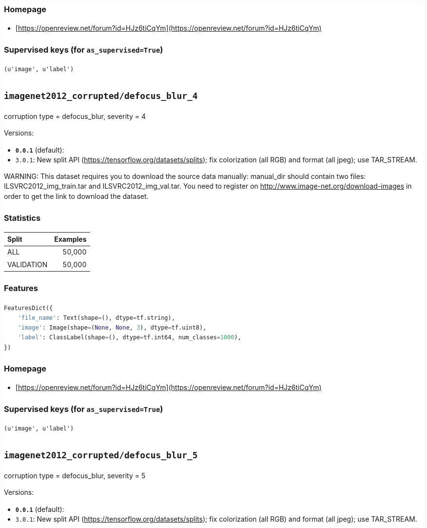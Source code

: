 ### Homepage

*   [https://openreview.net/forum?id=HJz6tiCqYm](https://openreview.net/forum?id=HJz6tiCqYm)

### Supervised keys (for `as_supervised=True`)
`(u'image', u'label')`

## `imagenet2012_corrupted/defocus_blur_4`

corruption type = defocus_blur, severity = 4

Versions:

*   **`0.0.1`** (default):
*   `3.0.1`: New split API (https://tensorflow.org/datasets/splits); fix
    colorization (all RGB) and format (all jpeg); use TAR_STREAM.

WARNING: This dataset requires you to download the source data manually:
manual_dir should contain two files: ILSVRC2012_img_train.tar and
ILSVRC2012_img_val.tar. You need to register on
http://www.image-net.org/download-images in order to get the link to download
the dataset.

### Statistics

Split      | Examples
:--------- | -------:
ALL        | 50,000
VALIDATION | 50,000

### Features
```python
FeaturesDict({
    'file_name': Text(shape=(), dtype=tf.string),
    'image': Image(shape=(None, None, 3), dtype=tf.uint8),
    'label': ClassLabel(shape=(), dtype=tf.int64, num_classes=1000),
})
```

### Homepage

*   [https://openreview.net/forum?id=HJz6tiCqYm](https://openreview.net/forum?id=HJz6tiCqYm)

### Supervised keys (for `as_supervised=True`)
`(u'image', u'label')`

## `imagenet2012_corrupted/defocus_blur_5`

corruption type = defocus_blur, severity = 5

Versions:

*   **`0.0.1`** (default):
*   `3.0.1`: New split API (https://tensorflow.org/datasets/splits); fix
    colorization (all RGB) and format (all jpeg); use TAR_STREAM.
